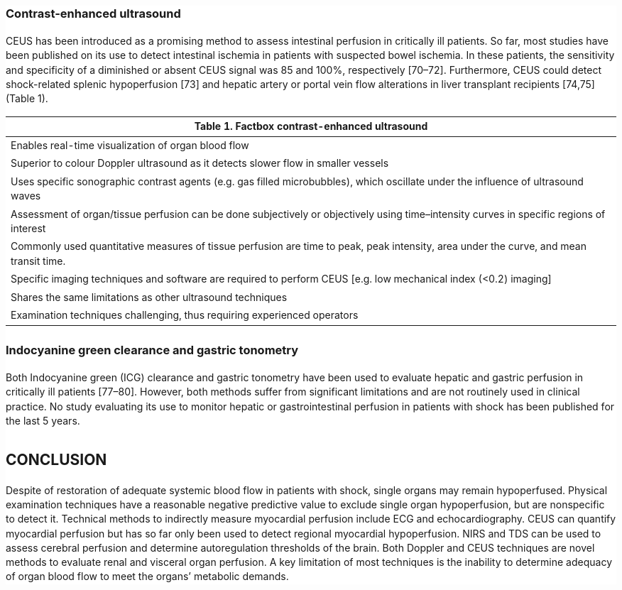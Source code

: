 ### Contrast-enhanced ultrasound 

CEUS has been introduced as a promising method to assess intestinal perfusion in critically ill patients. So far, most studies have been published on its use to detect intestinal ischemia in patients with suspected bowel ischemia. In these patients, the sensitivity and specificity of a diminished or absent CEUS signal was 85 and 100%, respectively [70–72]. Furthermore, CEUS could detect shock-related splenic hypoperfusion [73] and hepatic artery or portal vein flow alterations in liver transplant recipients [74,75] (Table 1).

| Table 1. Factbox contrast-enhanced ultrasound                |
| ------------------------------------------------------------ |
| Enables real-time visualization of organ blood flow          |
| Superior to colour Doppler ultrasound as it detects slower flow in smaller vessels |
| Uses specific sonographic contrast agents (e.g. gas filled microbubbles), which oscillate under the influence of ultrasound waves |
| Assessment of organ/tissue perfusion can be done subjectively or objectively using time–intensity curves in specific regions of interest |
| Commonly used quantitative measures of tissue perfusion are time to peak, peak intensity, area under the curve, and mean transit time. |
| Specific imaging techniques and software are required to perform CEUS [e.g. low mechanical index (<0.2) imaging] |
| Shares the same limitations as other ultrasound techniques   |
| Examination techniques challenging, thus requiring experienced operators |

### Indocyanine green clearance and gastric tonometry 

Both Indocyanine green (ICG) clearance and gastric tonometry have been used to evaluate hepatic and gastric perfusion in critically ill patients [77–80]. However, both methods suffer from significant limitations and are not routinely used in clinical practice. No study evaluating its use to monitor hepatic or gastrointestinal perfusion in patients with shock has been published for the last 5 years. 

## CONCLUSION 

Despite of restoration of adequate systemic blood flow in patients with shock, single organs may remain hypoperfused. Physical examination techniques have a reasonable negative predictive value to exclude single organ hypoperfusion, but are nonspecific to detect it. Technical methods to indirectly measure myocardial perfusion include ECG and echocardiography. CEUS can quantify myocardial perfusion but has so far only been used to detect regional myocardial hypoperfusion. NIRS and TDS can be used to assess cerebral perfusion and determine autoregulation thresholds of the brain. Both Doppler and CEUS techniques are novel methods to evaluate renal and visceral organ perfusion. A key limitation of most techniques is the inability to determine adequacy of organ blood flow to meet the organs’ metabolic demands.